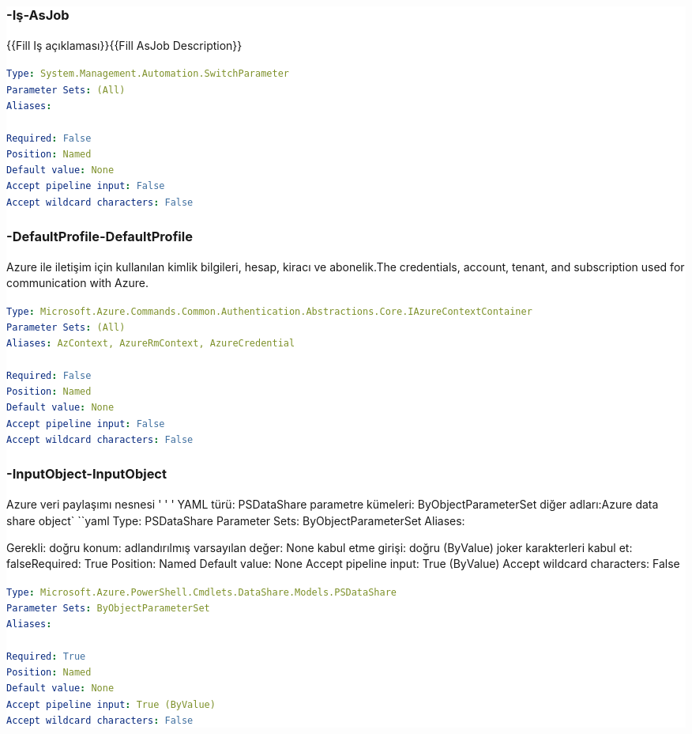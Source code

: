 ### <span data-ttu-id="b3b01-116">-Iş</span><span class="sxs-lookup"><span data-stu-id="b3b01-116">-AsJob</span></span>
<span data-ttu-id="b3b01-117">{{Fill Iş açıklaması}}</span><span class="sxs-lookup"><span data-stu-id="b3b01-117">{{Fill AsJob Description}}</span></span>

```yaml
Type: System.Management.Automation.SwitchParameter
Parameter Sets: (All)
Aliases:

Required: False
Position: Named
Default value: None
Accept pipeline input: False
Accept wildcard characters: False
```

### <span data-ttu-id="b3b01-118">-DefaultProfile</span><span class="sxs-lookup"><span data-stu-id="b3b01-118">-DefaultProfile</span></span>
<span data-ttu-id="b3b01-119">Azure ile iletişim için kullanılan kimlik bilgileri, hesap, kiracı ve abonelik.</span><span class="sxs-lookup"><span data-stu-id="b3b01-119">The credentials, account, tenant, and subscription used for communication with Azure.</span></span>

```yaml
Type: Microsoft.Azure.Commands.Common.Authentication.Abstractions.Core.IAzureContextContainer
Parameter Sets: (All)
Aliases: AzContext, AzureRmContext, AzureCredential

Required: False
Position: Named
Default value: None
Accept pipeline input: False
Accept wildcard characters: False
```

### <span data-ttu-id="b3b01-120">-InputObject</span><span class="sxs-lookup"><span data-stu-id="b3b01-120">-InputObject</span></span>
<span data-ttu-id="b3b01-121">Azure veri paylaşımı nesnesi ' ' ' YAML türü: PSDataShare parametre kümeleri: ByObjectParameterSet diğer adları:</span><span class="sxs-lookup"><span data-stu-id="b3b01-121">Azure data share object\` \`\`yaml Type: PSDataShare Parameter Sets: ByObjectParameterSet Aliases:</span></span> 

<span data-ttu-id="b3b01-122">Gerekli: doğru konum: adlandırılmış varsayılan değer: None kabul etme girişi: doğru (ByValue) joker karakterleri kabul et: false</span><span class="sxs-lookup"><span data-stu-id="b3b01-122">Required: True Position: Named Default value: None Accept pipeline input: True (ByValue) Accept wildcard characters: False</span></span>

```yaml
Type: Microsoft.Azure.PowerShell.Cmdlets.DataShare.Models.PSDataShare
Parameter Sets: ByObjectParameterSet
Aliases:

Required: True
Position: Named
Default value: None
Accept pipeline input: True (ByValue)
Accept wildcard characters: False
```
